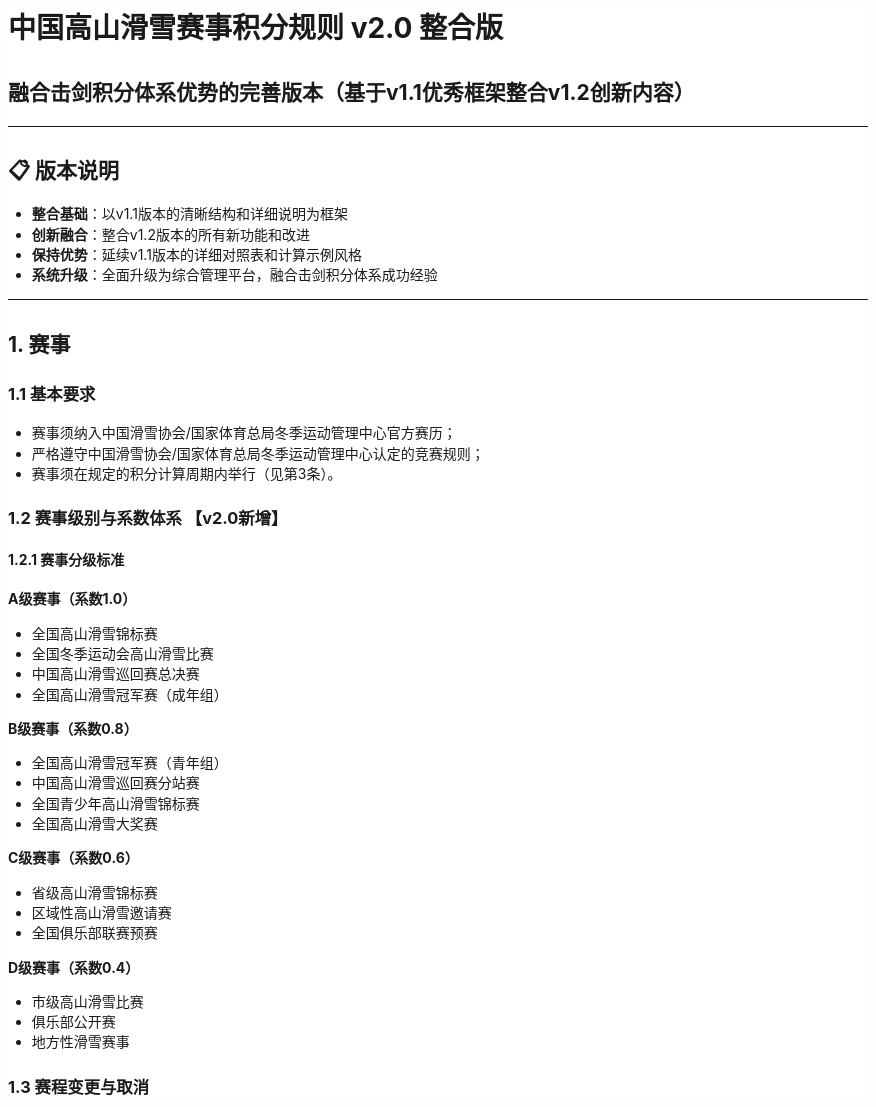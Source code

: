 # 中国高山滑雪赛事积分规则 v2.0 整合版

## 融合击剑积分体系优势的完善版本（基于v1.1优秀框架整合v1.2创新内容）

---

## 📋 版本说明
- **整合基础**：以v1.1版本的清晰结构和详细说明为框架
- **创新融合**：整合v1.2版本的所有新功能和改进
- **保持优势**：延续v1.1版本的详细对照表和计算示例风格
- **系统升级**：全面升级为综合管理平台，融合击剑积分体系成功经验

---

## 1. 赛事

### 1.1 基本要求

- 赛事须纳入中国滑雪协会/国家体育总局冬季运动管理中心官方赛历；
- 严格遵守中国滑雪协会/国家体育总局冬季运动管理中心认定的竞赛规则；
- 赛事须在规定的积分计算周期内举行（见第3条）。

### 1.2 赛事级别与系数体系 【v2.0新增】

#### 1.2.1 赛事分级标准

**A级赛事（系数1.0）**
- 全国高山滑雪锦标赛
- 全国冬季运动会高山滑雪比赛
- 中国高山滑雪巡回赛总决赛
- 全国高山滑雪冠军赛（成年组）

**B级赛事（系数0.8）**
- 全国高山滑雪冠军赛（青年组）
- 中国高山滑雪巡回赛分站赛
- 全国青少年高山滑雪锦标赛
- 全国高山滑雪大奖赛

**C级赛事（系数0.6）**
- 省级高山滑雪锦标赛
- 区域性高山滑雪邀请赛
- 全国俱乐部联赛预赛

**D级赛事（系数0.4）**
- 市级高山滑雪比赛
- 俱乐部公开赛
- 地方性滑雪赛事

### 1.3 赛程变更与取消
